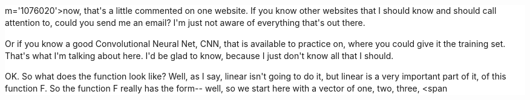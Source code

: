   m='1076020'>now,</span> <span m='1077430'>that's</span> <span
  m='1077760'>a</span> <span m='1077820'>little</span> <span
  m='1078120'>commented</span> <span m='1078550'>on</span> <span
  m='1079920'>one</span> <span m='1080350'>website.</span> <span
  m='1082350'>If</span> <span m='1082560'>you</span> <span
  m='1082680'>know</span> <span m='1082950'>other</span> <span
  m='1083190'>websites</span> <span m='1083910'>that</span> <span
  m='1084060'>I</span> <span m='1084180'>should</span> <span
  m='1084480'>know</span> <span m='1085530'>and</span> <span
  m='1085680'>should</span> <span m='1086310'>call</span> <span
  m='1086640'>attention</span> <span m='1087180'>to,</span> <span
  m='1087780'>could</span> <span m='1087990'>you</span> <span
  m='1088290'>send</span> <span m='1088560'>me</span> <span
  m='1088710'>an</span> <span m='1088810'>email?</span> <span
  m='1090430'>I'm</span> <span m='1090540'>just</span> <span
  m='1090750'>not</span> <span m='1090990'>aware</span> <span
  m='1091350'>of</span> <span m='1091500'>everything</span> <span
  m='1092010'>that's</span> <span m='1092610'>out</span> <span
  m='1092820'>there.</span> </p><p><span m='1095000'>Or</span> <span
  m='1095330'>if</span> <span m='1095450'>you</span> <span
  m='1095600'>know</span> <span m='1095870'>a</span> <span
  m='1099020'>good</span> <span m='1100690'>Convolutional</span> <span
  m='1101420'>Neural</span> <span m='1101720'>Net,</span> <span
  m='1102020'>CNN,</span> <span m='1102650'>that</span> <span
  m='1103820'>is</span> <span m='1104030'>available</span> <span
  m='1104630'>to</span> <span m='1105500'>practice</span> <span
  m='1106040'>on,</span> <span m='1107450'>where</span> <span
  m='1107660'>you</span> <span m='1107780'>could</span> <span
  m='1108020'>give</span> <span m='1108290'>it</span> <span
  m='1110300'>the</span> <span m='1110720'>training</span> <span
  m='1111200'>set.</span> <span m='1112760'>That's</span> <span
  m='1113100'>what</span> <span m='1113260'>I'm</span> <span
  m='1113750'>talking</span> <span m='1114170'>about</span> <span
  m='1114380'>here.</span> <span m='1118680'>I'd</span> <span
  m='1118830'>be</span> <span m='1118980'>glad</span> <span
  m='1119280'>to</span> <span m='1119370'>know,</span> <span
  m='1119870'>because</span> <span m='1120120'>I</span> <span
  m='1120840'>just</span> <span m='1121050'>don't</span> <span
  m='1121260'>know</span> <span m='1121500'>all</span> <span
  m='1121680'>that</span> <span m='1122510'>I</span> <span
  m='1122640'>should.</span> </p><p><span m='1123300'>OK.</span> <span
  m='1123930'>So</span> <span m='1124080'>what</span> <span
  m='1124290'>does</span> <span m='1124410'>the</span> <span
  m='1124500'>function</span> <span m='1124950'>look</span> <span
  m='1125190'>like?</span> <span m='1127430'>Well,</span> <span
  m='1127700'>as</span> <span m='1127880'>I</span> <span m='1128000'>say,</span>
  <span m='1129790'>linear</span> <span m='1130240'>isn't</span> <span
  m='1130480'>going</span> <span m='1130600'>to</span> <span
  m='1130720'>do</span> <span m='1130960'>it,</span> <span
  m='1131230'>but</span> <span m='1131440'>linear</span> <span
  m='1132070'>is</span> <span m='1133240'>a</span> <span m='1133330'>very</span>
  <span m='1133720'>important</span> <span m='1134170'>part</span> <span
  m='1134470'>of</span> <span m='1134590'>it,</span> <span m='1135490'>of</span>
  <span m='1136150'>this</span> <span m='1136360'>function</span> <span
  m='1136840'>F.</span> <span m='1138010'>So</span> <span m='1138250'>the</span>
  <span m='1138370'>function</span> <span m='1138820'>F</span> <span
  m='1139030'>really</span> <span m='1139420'>has</span> <span
  m='1139660'>the</span> <span m='1139780'>form--</span> <span
  m='1141220'>well,</span> <span m='1142420'>so</span> <span
  m='1143970'>we</span> <span m='1144160'>start</span> <span
  m='1144490'>here</span> <span m='1144790'>with</span> <span
  m='1145090'>a</span> <span m='1145780'>vector</span> <span
  m='1146290'>of</span> <span m='1147610'>one,</span> <span
  m='1148000'>two,</span> <span m='1148480'>three,</span> <span